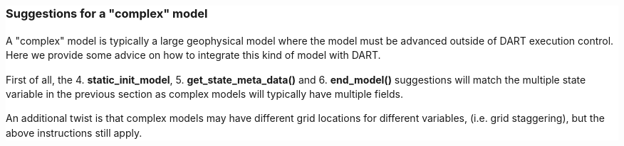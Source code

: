 <span id="complexModel" class="anchor"></span> [](#complexModel)

### Suggestions for a "complex" model

A "complex" model is typically a large geophysical model where the model must
be advanced outside of DART execution control. Here we provide some advice on
how to integrate this kind of model with DART.

First of all, the 4. **static_init_model**, 5. **get_state_meta_data()** and
6. **end_model()** suggestions will match the multiple state variable in the
previous section as complex models will typically have multiple fields.

An additional twist is that complex models may have different grid locations
for different variables, (i.e. grid staggering), but the above instructions
still apply.

